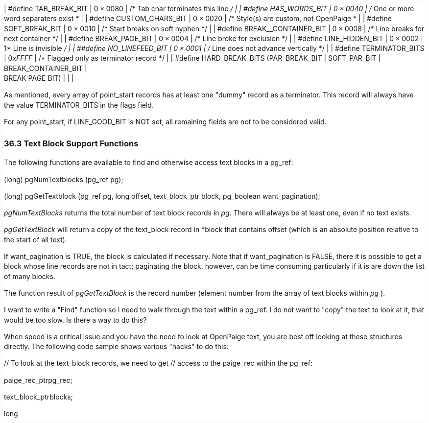 | \#define TAB_BREAK_BIT | $0 \times 0080$ | /* Tab char terminates this line */ |
| \#define HAS_WORDS_BIT | $0 \times 0040$ | /* One or more word separaters exist * |
| \#define CUSTOM_CHARS_BIT | $0 \times 0020$ | /* Style(s) are custom, not OpenPaige * |
| \#define SOFT_BREAK_BIT | $0 \times 0010$ | /* Start breaks on soft hyphen $* /$ |
| \#define BREAK__CONTAINER_BIT | $0 \times 0008$ | /* Line breaks for next container $* /$ |
| \#define BREAK_PAGE_BIT | $0 \times 0004$ | /* Line broke for exclusion */ |
| \#define LINE_HIDDEN_BIT | $0 \times 0002$ | $1 *$ Line is invisible */ |
| \#\#define NO_LINEFEED_BIT | $0 \times 0001$ | /* Line does not advance vertically */ |
| \#define TERMINATOR_BITS | $0 x F F F F$ | $/ \star$ Flagged only as terminator record */ |
| \#define HARD_BREAK_BITS (PAR_BREAK_BIT \| SOFT_PAR_BIT | BREAK_CONTAINER_BIT | <br> BREAK PAGE BIT) |  |  |

As mentioned, every array of point_start records has at least one "dummy" record as a terminator. This record will always have the value TERMINATOR_BITS in the flags field.

For any point_start, if LINE_GOOD_BIT is NOT set, all remaining fields are not to be considered valid.

### 36.3 Text Block Support Functions

The following functions are available to find and otherwise access text blocks in a pg_ref:

(long) pgNumTextblocks (pg_ref pg);

(long) pgGetTextblock (pg_ref pg, long offset, text_block_ptr block, pg_boolean want_pagination);

$p g N u m T e x t B l o c k s$ returns the total number of text block records in $p g$. There will always be at least one, even if no text exists.

$p g G e t T e x t B l o c k$ will return a copy of the text_block record in *block that contains offset (which is an absolute position relative to the start of all text).

If want_pagination is TRUE, the block is calculated if necessary. Note that if want_pagination is FALSE, there it is possible to get a block whose line records are not in tact; paginating the block, however, can be time consuming particularly if it is are down the list of many blocks.

The function result of $p g G e t T e x t B l o c k$ is the record number (element number from the array of text blocks within $p g$ ).

I want to write a "Find" function so I need to walk through the text within a pg_ref. I do not want to "copy" the text to look at it, that would be too slow. Is there a way to do this?

When speed is a critical issue and you have the need to look at OpenPaige text, you are best off looking at these structures directly. The following code sample shows various "hacks" to do this:

// To look at the text_block records, we need to get // access to the paige_rec within the pg_ref:

paige_rec_ptrpg_rec;

text_block_ptrblocks;

long
